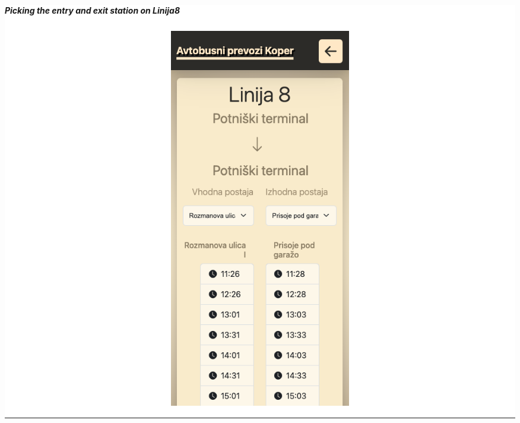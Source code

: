 ##### Picking the entry and exit station on Linija8
<div align="center">
    <img src="tt/Screenshots/Screenshot 2024-06-15 at 13.31.54.png" width="300px"</img> 
</div>

---
